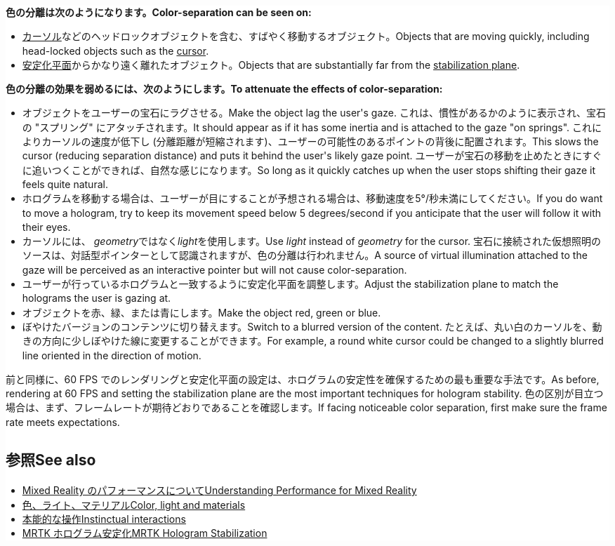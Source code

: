 <span data-ttu-id="6f9c0-305">**色の分離は次のようになります。**</span><span class="sxs-lookup"><span data-stu-id="6f9c0-305">**Color-separation can be seen on:**</span></span>
* <span data-ttu-id="6f9c0-306">[カーソル](cursors.md)などのヘッドロックオブジェクトを含む、すばやく移動するオブジェクト。</span><span class="sxs-lookup"><span data-stu-id="6f9c0-306">Objects that are moving quickly, including head-locked objects such as the [cursor](cursors.md).</span></span>
* <span data-ttu-id="6f9c0-307">[安定化平面](hologram-stability.md#reprojection)からかなり遠く離れたオブジェクト。</span><span class="sxs-lookup"><span data-stu-id="6f9c0-307">Objects that are substantially far from the [stabilization plane](hologram-stability.md#reprojection).</span></span>

<span data-ttu-id="6f9c0-308">**色の分離の効果を弱めるには、次のようにします。**</span><span class="sxs-lookup"><span data-stu-id="6f9c0-308">**To attenuate the effects of color-separation:**</span></span>
* <span data-ttu-id="6f9c0-309">オブジェクトをユーザーの宝石にラグさせる。</span><span class="sxs-lookup"><span data-stu-id="6f9c0-309">Make the object lag the user's gaze.</span></span> <span data-ttu-id="6f9c0-310">これは、慣性があるかのように表示され、宝石の "スプリング" にアタッチされます。</span><span class="sxs-lookup"><span data-stu-id="6f9c0-310">It should appear as if it has some inertia and is attached to the gaze "on springs".</span></span> <span data-ttu-id="6f9c0-311">これによりカーソルの速度が低下し (分離距離が短縮されます)、ユーザーの可能性のあるポイントの背後に配置されます。</span><span class="sxs-lookup"><span data-stu-id="6f9c0-311">This slows the cursor (reducing separation distance) and puts it behind the user's likely gaze point.</span></span> <span data-ttu-id="6f9c0-312">ユーザーが宝石の移動を止めたときにすぐに追いつくことができれば、自然な感じになります。</span><span class="sxs-lookup"><span data-stu-id="6f9c0-312">So long as it quickly catches up when the user stops shifting their gaze it feels quite natural.</span></span>
* <span data-ttu-id="6f9c0-313">ホログラムを移動する場合は、ユーザーが目にすることが予想される場合は、移動速度を5°/秒未満にしてください。</span><span class="sxs-lookup"><span data-stu-id="6f9c0-313">If you do want to move a hologram, try to keep its movement speed below 5 degrees/second if you anticipate that the user will follow it with their eyes.</span></span>
* <span data-ttu-id="6f9c0-314">カーソルには、 *geometry*ではなく*light*を使用します。</span><span class="sxs-lookup"><span data-stu-id="6f9c0-314">Use *light* instead of *geometry* for the cursor.</span></span> <span data-ttu-id="6f9c0-315">宝石に接続された仮想照明のソースは、対話型ポインターとして認識されますが、色の分離は行われません。</span><span class="sxs-lookup"><span data-stu-id="6f9c0-315">A source of virtual illumination attached to the gaze will be perceived as an interactive pointer but will not cause color-separation.</span></span>
* <span data-ttu-id="6f9c0-316">ユーザーが行っているホログラムと一致するように安定化平面を調整します。</span><span class="sxs-lookup"><span data-stu-id="6f9c0-316">Adjust the stabilization plane to match the holograms the user is gazing at.</span></span>
* <span data-ttu-id="6f9c0-317">オブジェクトを赤、緑、または青にします。</span><span class="sxs-lookup"><span data-stu-id="6f9c0-317">Make the object red, green or blue.</span></span>
* <span data-ttu-id="6f9c0-318">ぼやけたバージョンのコンテンツに切り替えます。</span><span class="sxs-lookup"><span data-stu-id="6f9c0-318">Switch to a blurred version of the content.</span></span> <span data-ttu-id="6f9c0-319">たとえば、丸い白のカーソルを、動きの方向に少しぼやけた線に変更することができます。</span><span class="sxs-lookup"><span data-stu-id="6f9c0-319">For example, a round white cursor could be changed to a slightly blurred line oriented in the direction of motion.</span></span>

<span data-ttu-id="6f9c0-320">前と同様に、60 FPS でのレンダリングと安定化平面の設定は、ホログラムの安定性を確保するための最も重要な手法です。</span><span class="sxs-lookup"><span data-stu-id="6f9c0-320">As before, rendering at 60 FPS and setting the stabilization plane are the most important techniques for hologram stability.</span></span> <span data-ttu-id="6f9c0-321">色の区別が目立つ場合は、まず、フレームレートが期待どおりであることを確認します。</span><span class="sxs-lookup"><span data-stu-id="6f9c0-321">If facing noticeable color separation, first make sure the frame rate meets expectations.</span></span>

## <a name="see-also"></a><span data-ttu-id="6f9c0-322">参照</span><span class="sxs-lookup"><span data-stu-id="6f9c0-322">See also</span></span>
* [<span data-ttu-id="6f9c0-323">Mixed Reality のパフォーマンスについて</span><span class="sxs-lookup"><span data-stu-id="6f9c0-323">Understanding Performance for Mixed Reality</span></span>](understanding-performance-for-mixed-reality.md)
* [<span data-ttu-id="6f9c0-324">色、ライト、マテリアル</span><span class="sxs-lookup"><span data-stu-id="6f9c0-324">Color, light and materials</span></span>](color,-light-and-materials.md)
* [<span data-ttu-id="6f9c0-325">本能的な操作</span><span class="sxs-lookup"><span data-stu-id="6f9c0-325">Instinctual interactions</span></span>](interaction-fundamentals.md)
* [<span data-ttu-id="6f9c0-326">MRTK ホログラム安定化</span><span class="sxs-lookup"><span data-stu-id="6f9c0-326">MRTK Hologram Stabilization</span></span>](https://microsoft.github.io/MixedRealityToolkit-Unity/Documentation/hologram-stabilization.html)
